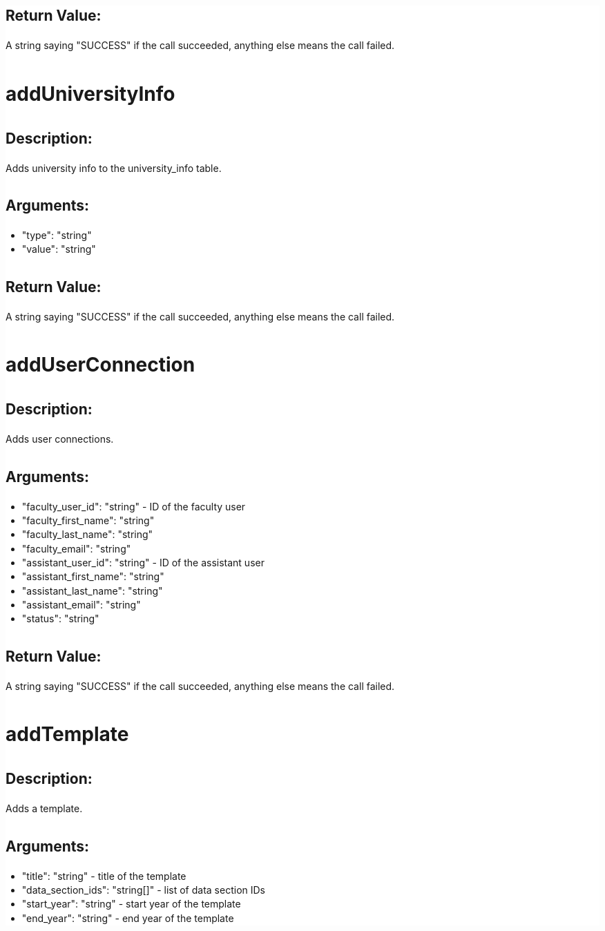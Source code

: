 ## Return Value:
A string saying "SUCCESS" if the call succeeded, anything else means the call failed.

# addUniversityInfo

## Description:
Adds university info to the university_info table.

## Arguments:
- "type": "string"
- "value": "string"

## Return Value:
A string saying "SUCCESS" if the call succeeded, anything else means the call failed.

# addUserConnection

## Description:
Adds user connections.

## Arguments:
- "faculty_user_id": "string" - ID of the faculty user
- "faculty_first_name": "string"
- "faculty_last_name": "string"
- "faculty_email": "string"
- "assistant_user_id": "string" - ID of the assistant user
- "assistant_first_name": "string"
- "assistant_last_name": "string"
- "assistant_email": "string"
- "status": "string"

## Return Value:
A string saying "SUCCESS" if the call succeeded, anything else means the call failed.

# addTemplate

## Description:
Adds a template.

## Arguments:
- "title": "string" - title of the template
- "data_section_ids": "string[]" - list of data section IDs
- "start_year": "string" - start year of the template
- "end_year": "string" - end year of the template
